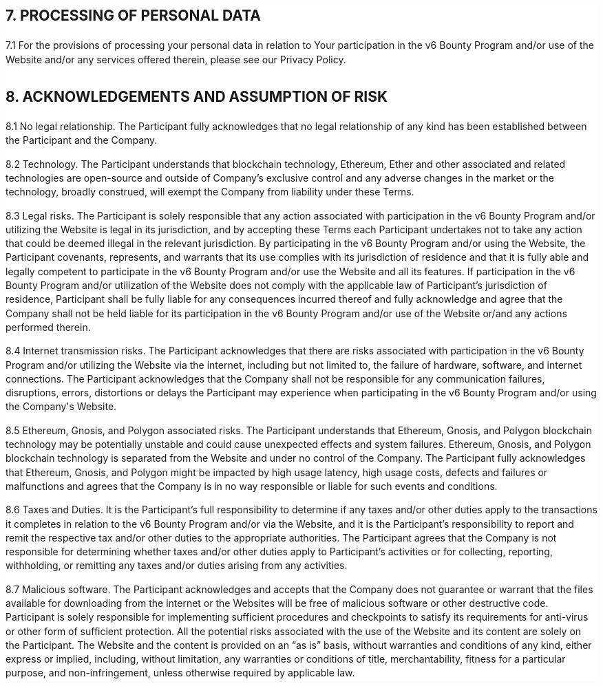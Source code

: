 

## 7.	PROCESSING OF PERSONAL DATA 

7.1	For the provisions of processing your personal data in relation to Your participation in the v6 Bounty Program and/or use of the Website and/or any services offered therein, please see our Privacy Policy.    



## 8.	ACKNOWLEDGEMENTS AND ASSUMPTION OF RISK

8.1	No legal relationship. The Participant fully acknowledges that no legal relationship of any kind has been established between the Participant and the Company. 

8.2	Technology. The Participant understands that blockchain technology, Ethereum, Ether and other associated and related technologies are open-source and outside of Company’s exclusive control and any adverse changes in the market or the technology, broadly construed, will exempt the Company from liability under these Terms. 

8.3	Legal risks. The Participant is solely responsible that any action associated with participation in the v6 Bounty Program and/or utilizing the Website is legal in its jurisdiction, and by accepting these Terms each Participant undertakes not to take any action that could be deemed illegal in the relevant jurisdiction. By participating in the v6 Bounty Program and/or using the Website, the Participant covenants, represents, and warrants that its use complies with its jurisdiction of residence and that it is fully able and legally competent to participate in the v6 Bounty Program and/or use the Website and all its features. If participation in the v6 Bounty Program and/or utilization of the Website does not comply with the applicable law of Participant’s jurisdiction of residence, Participant shall be fully liable for any consequences incurred thereof and fully acknowledge and agree that the Company shall not be held liable for its participation in the v6 Bounty Program and/or use of the Website or/and any actions performed therein. 

8.4	Internet transmission risks. The Participant acknowledges that there are risks associated with participation in the v6 Bounty Program and/or utilizing the Website via the internet, including but not limited to, the failure of hardware, software, and internet connections. The Participant acknowledges that the Company shall not be responsible for any communication failures, disruptions, errors, distortions or delays the Participant may experience when participating in the v6 Bounty Program and/or using the Company's Website. 

8.5	Ethereum, Gnosis, and Polygon associated risks. The Participant understands that Ethereum, Gnosis, and Polygon blockchain technology may be potentially unstable and could cause unexpected effects and system failures. Ethereum, Gnosis, and Polygon blockchain technology is separated from the Website and under no control of the Company. The Participant fully acknowledges that Ethereum, Gnosis, and Polygon might be impacted by high usage latency, high usage costs, defects and failures or malfunctions and agrees that the Company is in no way responsible or liable for such events and conditions.

8.6	Taxes and Duties. It is the Participant’s full responsibility to determine if any taxes and/or other duties apply to the transactions it completes in relation to the v6 Bounty Program and/or via the Website, and it is the Participant’s responsibility to report and remit the respective tax and/or other duties to the appropriate authorities. The Participant agrees that the Company is not responsible for determining whether taxes and/or other duties apply to Participant’s activities or for collecting, reporting, withholding, or remitting any taxes and/or duties arising from any activities. 

8.7	Malicious software. The Participant acknowledges and accepts that the Company does not guarantee or warrant that the files available for downloading from the internet or the Websites will be free of malicious software or other destructive code. Participant is solely responsible for implementing sufficient procedures and checkpoints to satisfy its requirements for anti-virus or other form of sufficient protection. All the potential risks associated with the use of the Website and its content are solely on the Participant. The Website and the content is provided on an “as is” basis, without warranties and conditions of any kind, either express or implied, including, without limitation, any warranties or conditions of title, merchantability, fitness for a particular purpose, and non-infringement, unless otherwise required by applicable law.
